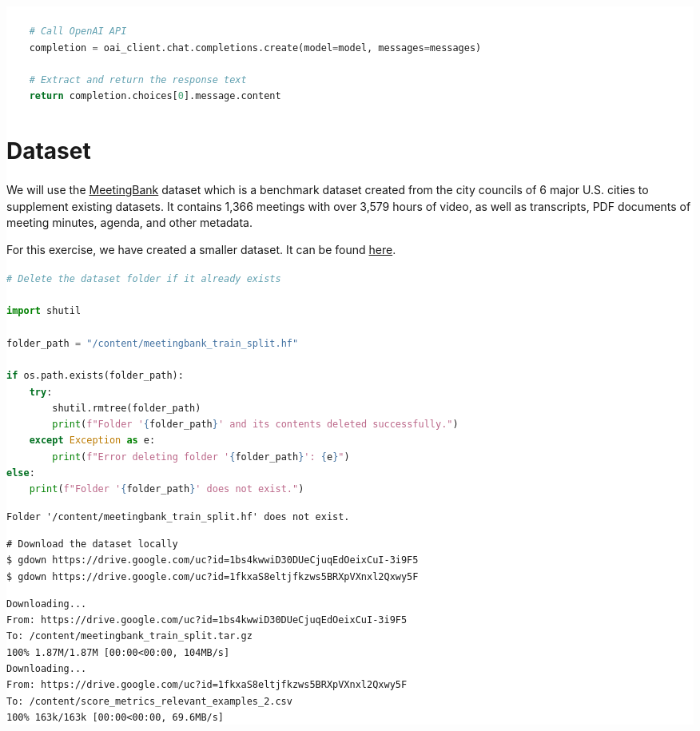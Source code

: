 ```python

    # Call OpenAI API
    completion = oai_client.chat.completions.create(model=model, messages=messages)

    # Extract and return the response text
    return completion.choices[0].message.content
```

# Dataset

We will use the [MeetingBank](https://meetingbank.github.io/) dataset which is a benchmark dataset created from the city councils of 6 major U.S. cities to supplement existing datasets. It contains 1,366 meetings with over 3,579 hours of video, as well as transcripts, PDF documents of meeting minutes, agenda, and other metadata.

For this exercise, we have created a smaller dataset. It can be found [here](https://drive.google.com/drive/folders/1v3vJahKtadi_r-8VJAsDd2eaiSRenmsa?usp=drive_link).


```python
# Delete the dataset folder if it already exists

import shutil

folder_path = "/content/meetingbank_train_split.hf"

if os.path.exists(folder_path):
    try:
        shutil.rmtree(folder_path)
        print(f"Folder '{folder_path}' and its contents deleted successfully.")
    except Exception as e:
        print(f"Error deleting folder '{folder_path}': {e}")
else:
    print(f"Folder '{folder_path}' does not exist.")
```

    Folder '/content/meetingbank_train_split.hf' does not exist.



```shell
# Download the dataset locally
$ gdown https://drive.google.com/uc?id=1bs4kwwiD30DUeCjuqEdOeixCuI-3i9F5
$ gdown https://drive.google.com/uc?id=1fkxaS8eltjfkzws5BRXpVXnxl2Qxwy5F
```

    Downloading...
    From: https://drive.google.com/uc?id=1bs4kwwiD30DUeCjuqEdOeixCuI-3i9F5
    To: /content/meetingbank_train_split.tar.gz
    100% 1.87M/1.87M [00:00<00:00, 104MB/s]
    Downloading...
    From: https://drive.google.com/uc?id=1fkxaS8eltjfkzws5BRXpVXnxl2Qxwy5F
    To: /content/score_metrics_relevant_examples_2.csv
    100% 163k/163k [00:00<00:00, 69.6MB/s]
